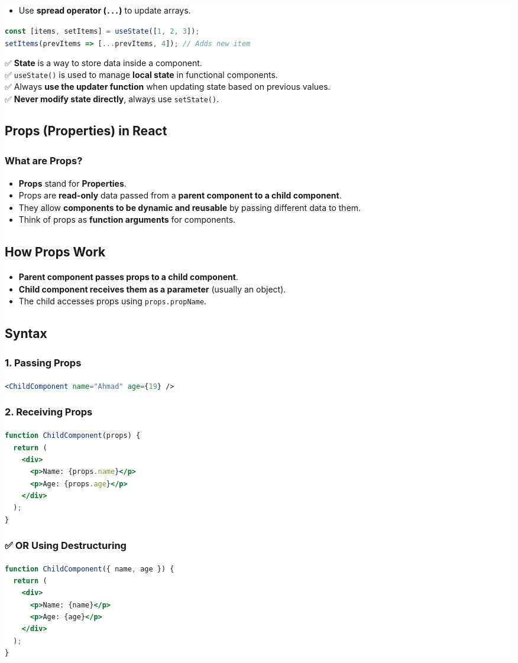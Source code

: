 - Use **spread operator (`...`)** to update arrays.

```jsx
const [items, setItems] = useState([1, 2, 3]);
setItems(prevItems => [...prevItems, 4]); // Adds new item
```


✅ **State** is a way to store data inside a component.  
✅ `useState()` is used to manage **local state** in functional components.  
✅ Always **use the updater function** when updating state based on previous values.  
✅ **Never modify state directly**, always use `setState()`.

## Props (Properties) in React

### What are Props?

- **Props** stand for **Properties**.
- Props are **read-only** data passed from a **parent component to a child component**.
- They allow **components to be dynamic and reusable** by passing different data to them.
- Think of props as **function arguments** for components.

## How Props Work

- **Parent component passes props to a child component**.
- **Child component receives them as a parameter** (usually an object).
- The child accesses props using `props.propName`.

## Syntax

### 1. Passing Props

```jsx
<ChildComponent name="Ahmad" age={19} />
```

### 2. Receiving Props

```jsx
function ChildComponent(props) {
  return (
    <div>
      <p>Name: {props.name}</p>
      <p>Age: {props.age}</p>
    </div>
  );
}
```

### ✅ OR Using Destructuring

```jsx
function ChildComponent({ name, age }) {
  return (
    <div>
      <p>Name: {name}</p>
      <p>Age: {age}</p>
    </div>
  );
}
```
